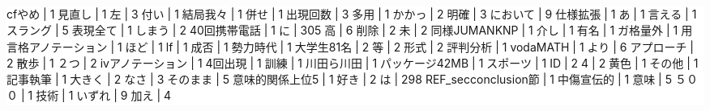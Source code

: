 cfやめ | 1
見直し | 1
左 | 3
付い | 1
結局我々 | 1
併せ | 1
出現回数 | 3
多用 | 1
かかっ | 2
明確 | 3
において | 9
仕様拡張 | 1
あ | 1
言える | 1
スラング | 5
表現全て | 1
しまう | 2
40回携帯電話 | 1
に | 305
高 | 6
削除 | 2
未 | 2
同様JUMANKNP | 1
介し | 1
有名 | 1
ガ格量外 | 1
用言格アノテーション | 1
ほど | 1
lf | 1
成否 | 1
勢力時代 | 1
大学生81名 | 2
等 | 2
形式 | 2
評判分析 | 1
vodaMATH | 1
より | 6
アプローチ | 2
散歩 | 1
２つ | 2
ivアノテーション | 1
4回出現 | 1
訓練 | 1
川田ら川田 | 1
パッケージ42MB | 1
スポーツ | 1
ID | 2
4 | 2
黄色 | 1
その他 | 1
記事執筆 | 1
大きく | 2
なさ | 3
そのまま | 5
意味的関係上位5 | 1
好き | 2
は | 298
REF_secconclusion節 | 1
中傷宣伝的 | 1
意味 | 5
５００ | 1
技術 | 1
いずれ | 9
加え | 4